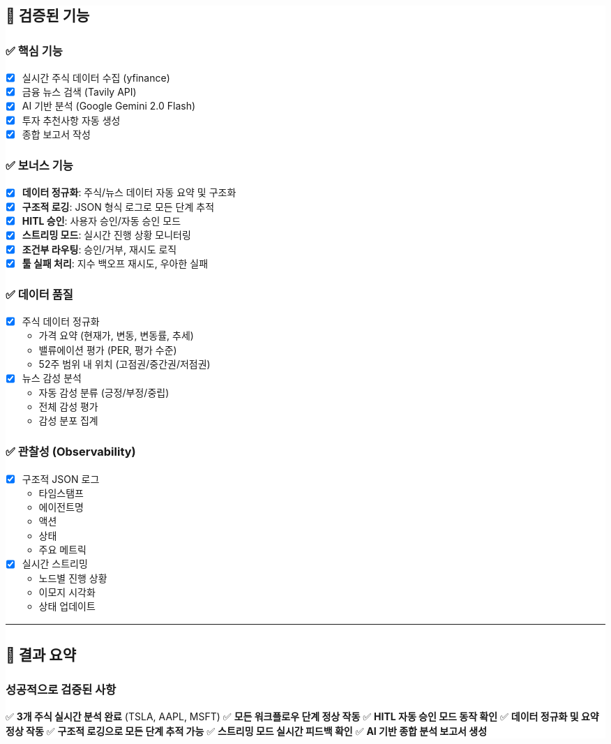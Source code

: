 
## 🎯 검증된 기능

### ✅ 핵심 기능
- [x] 실시간 주식 데이터 수집 (yfinance)
- [x] 금융 뉴스 검색 (Tavily API)
- [x] AI 기반 분석 (Google Gemini 2.0 Flash)
- [x] 투자 추천사항 자동 생성
- [x] 종합 보고서 작성

### ✅ 보너스 기능
- [x] **데이터 정규화**: 주식/뉴스 데이터 자동 요약 및 구조화
- [x] **구조적 로깅**: JSON 형식 로그로 모든 단계 추적
- [x] **HITL 승인**: 사용자 승인/자동 승인 모드
- [x] **스트리밍 모드**: 실시간 진행 상황 모니터링
- [x] **조건부 라우팅**: 승인/거부, 재시도 로직
- [x] **툴 실패 처리**: 지수 백오프 재시도, 우아한 실패

### ✅ 데이터 품질
- [x] 주식 데이터 정규화
  - 가격 요약 (현재가, 변동, 변동률, 추세)
  - 밸류에이션 평가 (PER, 평가 수준)
  - 52주 범위 내 위치 (고점권/중간권/저점권)
- [x] 뉴스 감성 분석
  - 자동 감성 분류 (긍정/부정/중립)
  - 전체 감성 평가
  - 감성 분포 집계

### ✅ 관찰성 (Observability)
- [x] 구조적 JSON 로그
  - 타임스탬프
  - 에이전트명
  - 액션
  - 상태
  - 주요 메트릭
- [x] 실시간 스트리밍
  - 노드별 진행 상황
  - 이모지 시각화
  - 상태 업데이트

---

## 🎉 결과 요약

### 성공적으로 검증된 사항

✅ **3개 주식 실시간 분석 완료** (TSLA, AAPL, MSFT)
✅ **모든 워크플로우 단계 정상 작동**
✅ **HITL 자동 승인 모드 동작 확인**
✅ **데이터 정규화 및 요약 정상 작동**
✅ **구조적 로깅으로 모든 단계 추적 가능**
✅ **스트리밍 모드 실시간 피드백 확인**
✅ **AI 기반 종합 분석 보고서 생성**
